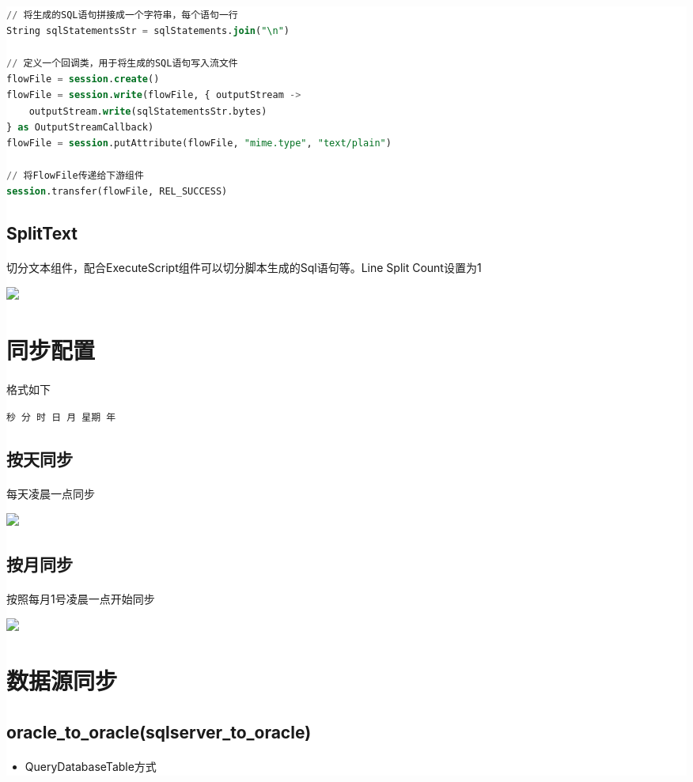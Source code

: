 ```sql
// 将生成的SQL语句拼接成一个字符串，每个语句一行
String sqlStatementsStr = sqlStatements.join("\n")

// 定义一个回调类，用于将生成的SQL语句写入流文件
flowFile = session.create()
flowFile = session.write(flowFile, { outputStream ->
    outputStream.write(sqlStatementsStr.bytes)
} as OutputStreamCallback)
flowFile = session.putAttribute(flowFile, "mime.type", "text/plain")

// 将FlowFile传递给下游组件
session.transfer(flowFile, REL_SUCCESS)
```



## SplitText

切分文本组件，配合ExecuteScript组件可以切分脚本生成的Sql语句等。Line Split Count设置为1

![](D:\Github\MyKnowledgeRepository\img\bigdata\nifi\SplitText.png)



# 同步配置

格式如下

```bash
秒 分 时 日 月 星期 年
```

## 按天同步

每天凌晨一点同步

![](D:\Github\MyKnowledgeRepository\img\bigdata\nifi\按天同步配置.png)

## 按月同步

按照每月1号凌晨一点开始同步

![](D:\Github\MyKnowledgeRepository\img\bigdata\nifi\按月同步配置.png)

# 数据源同步

## oracle_to_oracle(sqlserver_to_oracle)

- QueryDatabaseTable方式
